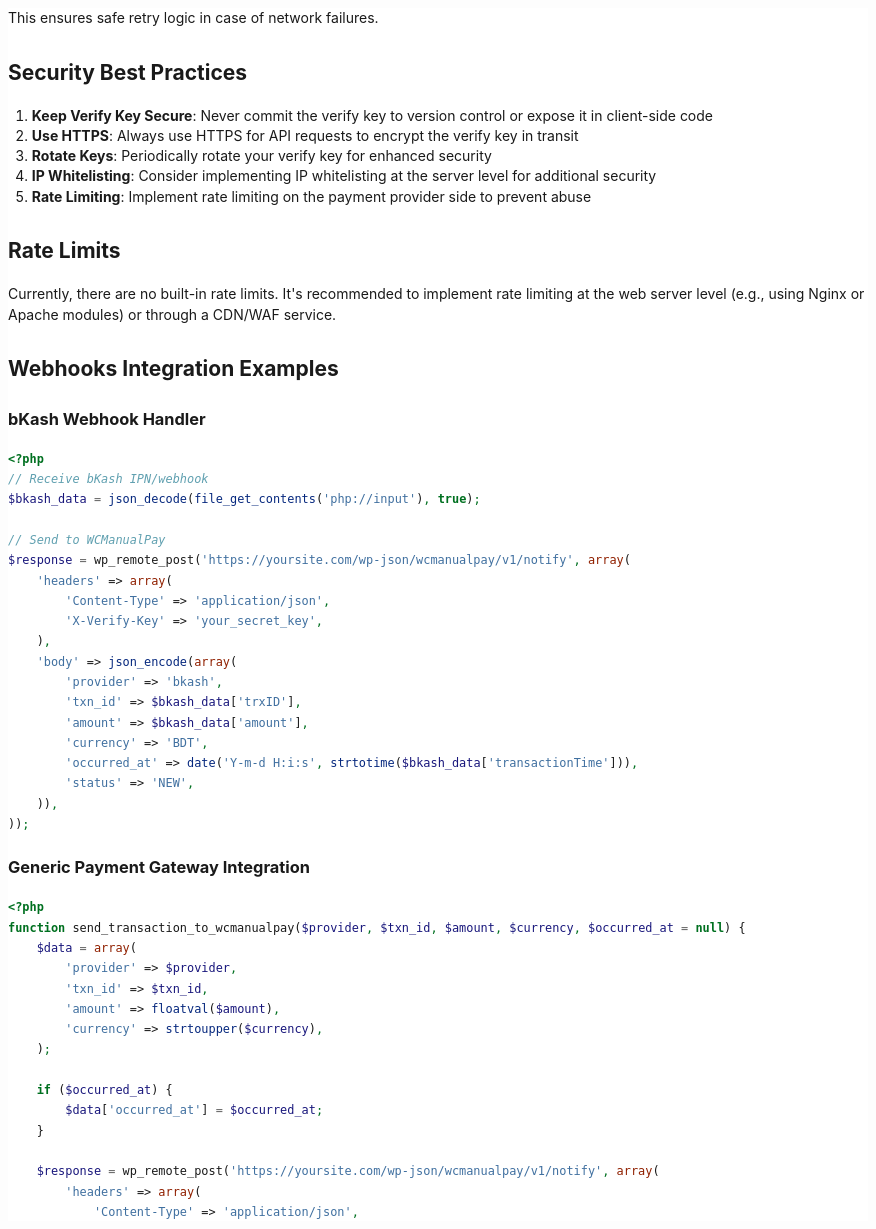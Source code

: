 This ensures safe retry logic in case of network failures.

## Security Best Practices

1. **Keep Verify Key Secure**: Never commit the verify key to version control or expose it in client-side code
2. **Use HTTPS**: Always use HTTPS for API requests to encrypt the verify key in transit
3. **Rotate Keys**: Periodically rotate your verify key for enhanced security
4. **IP Whitelisting**: Consider implementing IP whitelisting at the server level for additional security
5. **Rate Limiting**: Implement rate limiting on the payment provider side to prevent abuse

## Rate Limits

Currently, there are no built-in rate limits. It's recommended to implement rate limiting at the web server level (e.g., using Nginx or Apache modules) or through a CDN/WAF service.

## Webhooks Integration Examples

### bKash Webhook Handler

```php
<?php
// Receive bKash IPN/webhook
$bkash_data = json_decode(file_get_contents('php://input'), true);

// Send to WCManualPay
$response = wp_remote_post('https://yoursite.com/wp-json/wcmanualpay/v1/notify', array(
    'headers' => array(
        'Content-Type' => 'application/json',
        'X-Verify-Key' => 'your_secret_key',
    ),
    'body' => json_encode(array(
        'provider' => 'bkash',
        'txn_id' => $bkash_data['trxID'],
        'amount' => $bkash_data['amount'],
        'currency' => 'BDT',
        'occurred_at' => date('Y-m-d H:i:s', strtotime($bkash_data['transactionTime'])),
        'status' => 'NEW',
    )),
));
```

### Generic Payment Gateway Integration

```php
<?php
function send_transaction_to_wcmanualpay($provider, $txn_id, $amount, $currency, $occurred_at = null) {
    $data = array(
        'provider' => $provider,
        'txn_id' => $txn_id,
        'amount' => floatval($amount),
        'currency' => strtoupper($currency),
    );
    
    if ($occurred_at) {
        $data['occurred_at'] = $occurred_at;
    }
    
    $response = wp_remote_post('https://yoursite.com/wp-json/wcmanualpay/v1/notify', array(
        'headers' => array(
            'Content-Type' => 'application/json',
```